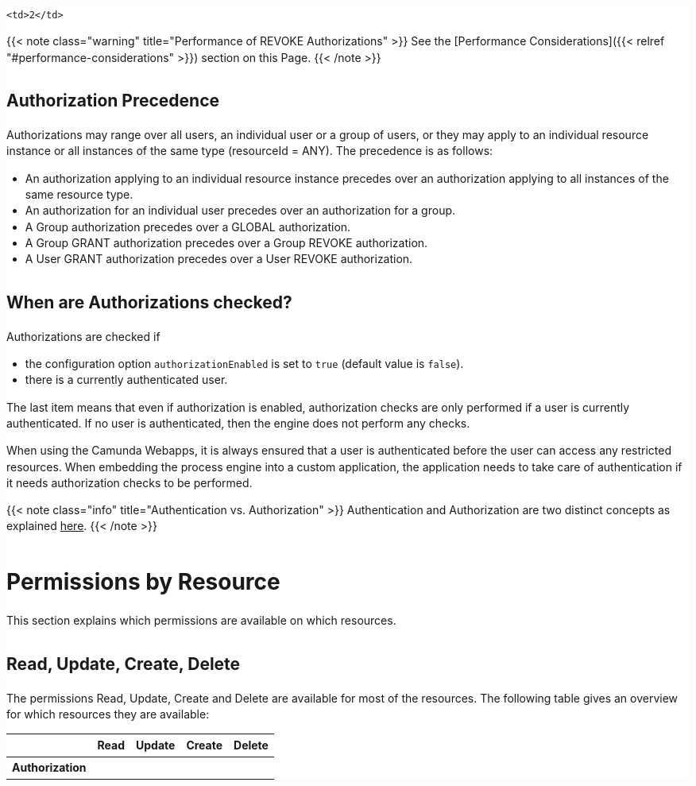     <td>2</td>
  </tr>  
</table>

{{< note class="warning" title="Performance of REVOKE Authorizations" >}}
See the [Performance Considerations]({{< relref "#performance-considerations" >}}) section on this Page.
{{< /note >}}

## Authorization Precedence

Authorizations may range over all users, an individual user or a group of users, or they may apply to an individual resource instance or all instances of the same type (resourceId = ANY). The precedence is as follows:

* An authorization applying to an individual resource instance precedes over an authorization applying to all instances of the same resource type.
* An authorization for an individual user precedes over an authorization for a group.
* A Group authorization precedes over a GLOBAL authorization.
* A Group GRANT authorization precedes over a Group REVOKE authorization.
* A User GRANT authorization precedes over a User REVOKE authorization.

## When are Authorizations checked?

Authorizations are checked if

* the configuration option `authorizationEnabled` is set to `true` (default value is `false`).
* there is a currently authenticated user.

The last item means that even if authorization is enabled, authorization checks are only performed if a user is currently authenticated.
If no user is authenticated, then the engine does not perform any checks.

When using the Camunda Webapps, it is always ensured that a user is authenticated before the user can access any restricted resources.
When embedding the process engine into a custom application, the application needs to take care of authentication if it needs authorization checks to be performed.

{{< note class="info" title="Authentication vs. Authorization" >}}
Authentication and Authorization are two distinct concepts as explained [here](https://en.wikipedia.org/wiki/Authentication#Authorization).
{{< /note >}}

# Permissions by Resource

This section explains which permissions are available on which resources.

## Read, Update, Create, Delete

The permissions Read, Update, Create and Delete are available for most of the resources.
The following table gives an overview for which resources they are available:

<table class="table matrix-table table-condensed table-hover table-bordered">
<thead>
  <tr>
    <th></th>
    <th>Read</th>
    <th>Update</th>
    <th>Create</th>
    <th>Delete</th>
    </tr>
  </thead>
  <tbody>
    <tr>
      <th>Authorization</th>